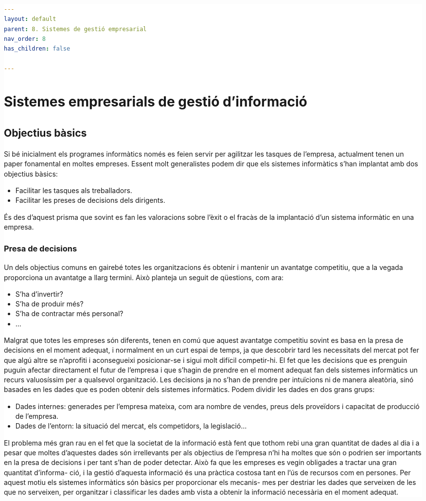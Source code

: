 ```yaml
---
layout: default
parent: 8. Sistemes de gestió empresarial
nav_order: 8
has_children: false

---
```


# Sistemes empresarials de gestió d’informació

## Objectius bàsics
Si bé inicialment els programes informàtics només es feien servir per agilitzar les
tasques de l’empresa, actualment tenen un paper fonamental en moltes empreses.
Essent molt generalistes podem dir que els sistemes informàtics s’han implantat
amb dos objectius bàsics:
* Facilitar les tasques als treballadors.
* Facilitar les preses de decisions dels dirigents.

És des d’aquest prisma que sovint es fan les valoracions sobre l’èxit o el fracàs de
la implantació d’un sistema informàtic en una empresa.

### Presa de decisions
Un dels objectius comuns en gairebé totes les organitzacions és obtenir i mantenir
un avantatge competitiu, que a la vegada proporciona un avantatge a llarg termini.
Això planteja un seguit de qüestions, com ara:
* S’ha d’invertir?
* S’ha de produir més?
* S’ha de contractar més personal?
* ...

Malgrat que totes les empreses són diferents, tenen en comú que aquest avantatge
competitiu sovint es basa en la presa de decisions en el moment adequat, i normalment en un curt espai de temps, ja que descobrir tard les necessitats del
mercat pot fer que algú altre se n’aprofiti i aconsegueixi posicionar-se i sigui molt
difícil competir-hi.
El fet que les decisions que es prenguin puguin afectar directament el futur de
l’empresa i que s’hagin de prendre en el moment adequat fan dels sistemes
informàtics un recurs valuosíssim per a qualsevol organització. Les decisions ja no
s’han de prendre per intuïcions ni de manera aleatòria, sinó basades en les dades
que es poden obtenir dels sistemes informàtics.
Podem dividir les dades en dos grans grups:

* Dades internes: generades per l’empresa mateixa, com ara nombre de
vendes, preus dels proveïdors i capacitat de producció de l’empresa.
* Dades de l’entorn: la situació del mercat, els competidors, la legislació...

El problema més gran rau en el fet que la societat de la informació està fent que
tothom rebi una gran quantitat de dades al dia i a pesar que moltes d’aquestes dades
són irrellevants per als objectius de l’empresa n’hi ha moltes que són o podrien
ser importants en la presa de decisions i per tant s’han de poder detectar.
Això fa que les empreses es vegin obligades a tractar una gran quantitat d’informa-
ció, i la gestió d’aquesta informació és una pràctica costosa tant en l’ús de recursos
com en persones.
Per aquest motiu els sistemes informàtics són bàsics per proporcionar els mecanis-
mes per destriar les dades que serveixen de les que no serveixen, per organitzar
i classificar les dades amb vista a obtenir la informació necessària en el moment
adequat.

